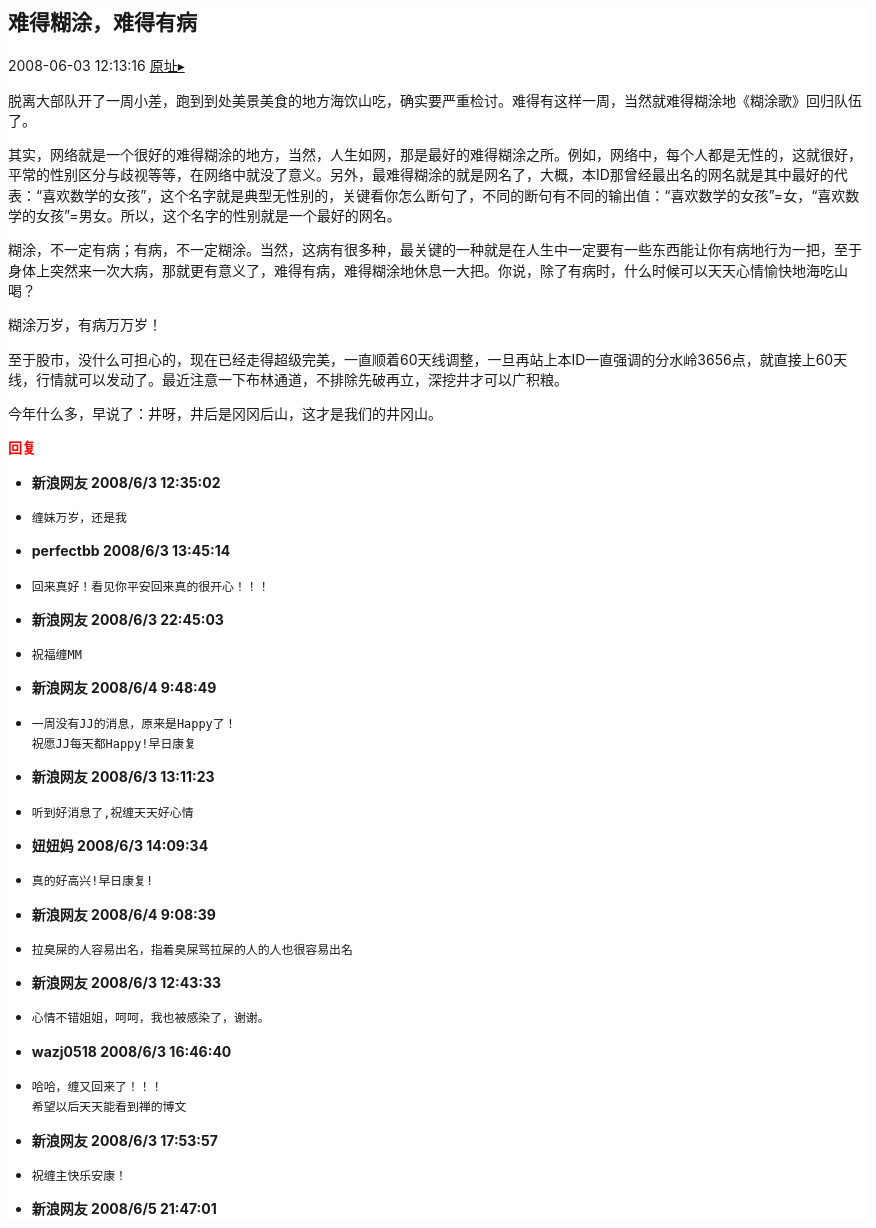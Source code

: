 ## 难得糊涂，难得有病
2008-06-03 12:13:16
[原址▸](http://www.fxgan.com/chan_time/2008_01_06/1005.htm)


脱离大部队开了一周小差，跑到到处美景美食的地方海饮山吃，确实要严重检讨。难得有这样一周，当然就难得糊涂地《糊涂歌》回归队伍了。

其实，网络就是一个很好的难得糊涂的地方，当然，人生如网，那是最好的难得糊涂之所。例如，网络中，每个人都是无性的，这就很好，平常的性别区分与歧视等等，在网络中就没了意义。另外，最难得糊涂的就是网名了，大概，本ID那曾经最出名的网名就是其中最好的代表：“喜欢数学的女孩”，这个名字就是典型无性别的，关键看你怎么断句了，不同的断句有不同的输出值：“喜欢数学的女孩”=女，“喜欢数学的女孩”=男女。所以，这个名字的性别就是一个最好的网名。

糊涂，不一定有病；有病，不一定糊涂。当然，这病有很多种，最关键的一种就是在人生中一定要有一些东西能让你有病地行为一把，至于身体上突然来一次大病，那就更有意义了，难得有病，难得糊涂地休息一大把。你说，除了有病时，什么时候可以天天心情愉快地海吃山喝？

糊涂万岁，有病万万岁！

至于股市，没什么可担心的，现在已经走得超级完美，一直顺着60天线调整，一旦再站上本ID一直强调的分水岭3656点，就直接上60天线，行情就可以发动了。最近注意一下布林通道，不排除先破再立，深挖井才可以广积粮。

今年什么多，早说了：井呀，井后是冈冈后山，这才是我们的井冈山。




<font color='red'>**回复**</font>


- **新浪网友 2008/6/3 12:35:02**
- ```
  缠妹万岁，还是我
  ```
- **perfectbb 2008/6/3 13:45:14**
- ```
  回来真好！看见你平安回来真的很开心！！！
  ```
- **新浪网友 2008/6/3 22:45:03**
- ```
  祝福缠MM
  ```
- **新浪网友 2008/6/4 9:48:49**
- ```
  一周没有JJ的消息，原来是Happy了！
  祝愿JJ每天都Happy!早日康复
  ```
- **新浪网友 2008/6/3 13:11:23**
- ```
  听到好消息了,祝缠天天好心情
  ```
- **妞妞妈 2008/6/3 14:09:34**
- ```
  真的好高兴!早日康复!
  ```
- **新浪网友 2008/6/4 9:08:39**
- ```
  拉臭屎的人容易出名，指着臭屎骂拉屎的人的人也很容易出名
  ```
- **新浪网友 2008/6/3 12:43:33**
- ```
  心情不错姐姐，呵呵，我也被感染了，谢谢。
  ```
- **wazj0518 2008/6/3 16:46:40**
- ```
  哈哈，缠又回来了！！！
  希望以后天天能看到禅的博文
  ```
- **新浪网友 2008/6/3 17:53:57**
- ```
  祝缠主快乐安康！
  ```
- **新浪网友 2008/6/5 21:47:01**